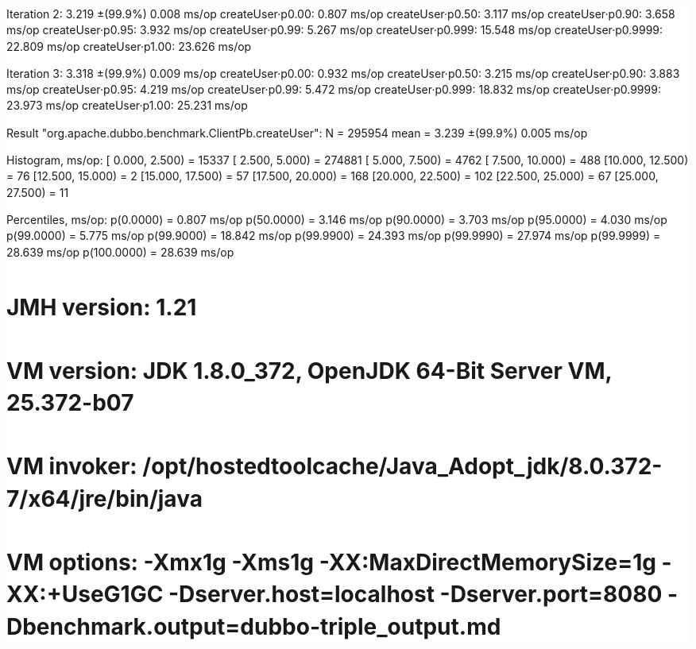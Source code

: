Iteration   2: 3.219 ±(99.9%) 0.008 ms/op
                 createUser·p0.00:   0.807 ms/op
                 createUser·p0.50:   3.117 ms/op
                 createUser·p0.90:   3.658 ms/op
                 createUser·p0.95:   3.932 ms/op
                 createUser·p0.99:   5.267 ms/op
                 createUser·p0.999:  15.548 ms/op
                 createUser·p0.9999: 22.809 ms/op
                 createUser·p1.00:   23.626 ms/op

Iteration   3: 3.318 ±(99.9%) 0.009 ms/op
                 createUser·p0.00:   0.932 ms/op
                 createUser·p0.50:   3.215 ms/op
                 createUser·p0.90:   3.883 ms/op
                 createUser·p0.95:   4.219 ms/op
                 createUser·p0.99:   5.472 ms/op
                 createUser·p0.999:  18.832 ms/op
                 createUser·p0.9999: 23.973 ms/op
                 createUser·p1.00:   25.231 ms/op



Result "org.apache.dubbo.benchmark.ClientPb.createUser":
  N = 295954
  mean =      3.239 ±(99.9%) 0.005 ms/op

  Histogram, ms/op:
    [ 0.000,  2.500) = 15337 
    [ 2.500,  5.000) = 274881 
    [ 5.000,  7.500) = 4762 
    [ 7.500, 10.000) = 488 
    [10.000, 12.500) = 76 
    [12.500, 15.000) = 2 
    [15.000, 17.500) = 57 
    [17.500, 20.000) = 168 
    [20.000, 22.500) = 102 
    [22.500, 25.000) = 67 
    [25.000, 27.500) = 11 

  Percentiles, ms/op:
      p(0.0000) =      0.807 ms/op
     p(50.0000) =      3.146 ms/op
     p(90.0000) =      3.703 ms/op
     p(95.0000) =      4.030 ms/op
     p(99.0000) =      5.775 ms/op
     p(99.9000) =     18.842 ms/op
     p(99.9900) =     24.393 ms/op
     p(99.9990) =     27.974 ms/op
     p(99.9999) =     28.639 ms/op
    p(100.0000) =     28.639 ms/op


# JMH version: 1.21
# VM version: JDK 1.8.0_372, OpenJDK 64-Bit Server VM, 25.372-b07
# VM invoker: /opt/hostedtoolcache/Java_Adopt_jdk/8.0.372-7/x64/jre/bin/java
# VM options: -Xmx1g -Xms1g -XX:MaxDirectMemorySize=1g -XX:+UseG1GC -Dserver.host=localhost -Dserver.port=8080 -Dbenchmark.output=dubbo-triple_output.md